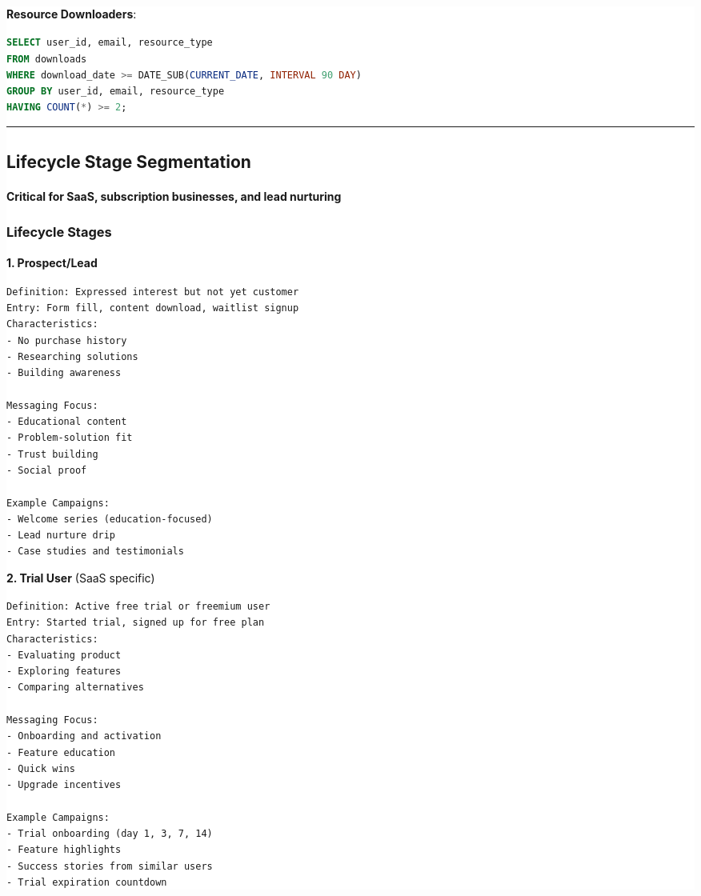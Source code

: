 **Resource Downloaders**:
```sql
SELECT user_id, email, resource_type
FROM downloads
WHERE download_date >= DATE_SUB(CURRENT_DATE, INTERVAL 90 DAY)
GROUP BY user_id, email, resource_type
HAVING COUNT(*) >= 2;
```

---

## Lifecycle Stage Segmentation

**Critical for SaaS, subscription businesses, and lead nurturing**

### Lifecycle Stages

**1. Prospect/Lead**
```
Definition: Expressed interest but not yet customer
Entry: Form fill, content download, waitlist signup
Characteristics:
- No purchase history
- Researching solutions
- Building awareness

Messaging Focus:
- Educational content
- Problem-solution fit
- Trust building
- Social proof

Example Campaigns:
- Welcome series (education-focused)
- Lead nurture drip
- Case studies and testimonials
```

**2. Trial User** (SaaS specific)
```
Definition: Active free trial or freemium user
Entry: Started trial, signed up for free plan
Characteristics:
- Evaluating product
- Exploring features
- Comparing alternatives

Messaging Focus:
- Onboarding and activation
- Feature education
- Quick wins
- Upgrade incentives

Example Campaigns:
- Trial onboarding (day 1, 3, 7, 14)
- Feature highlights
- Success stories from similar users
- Trial expiration countdown
```
